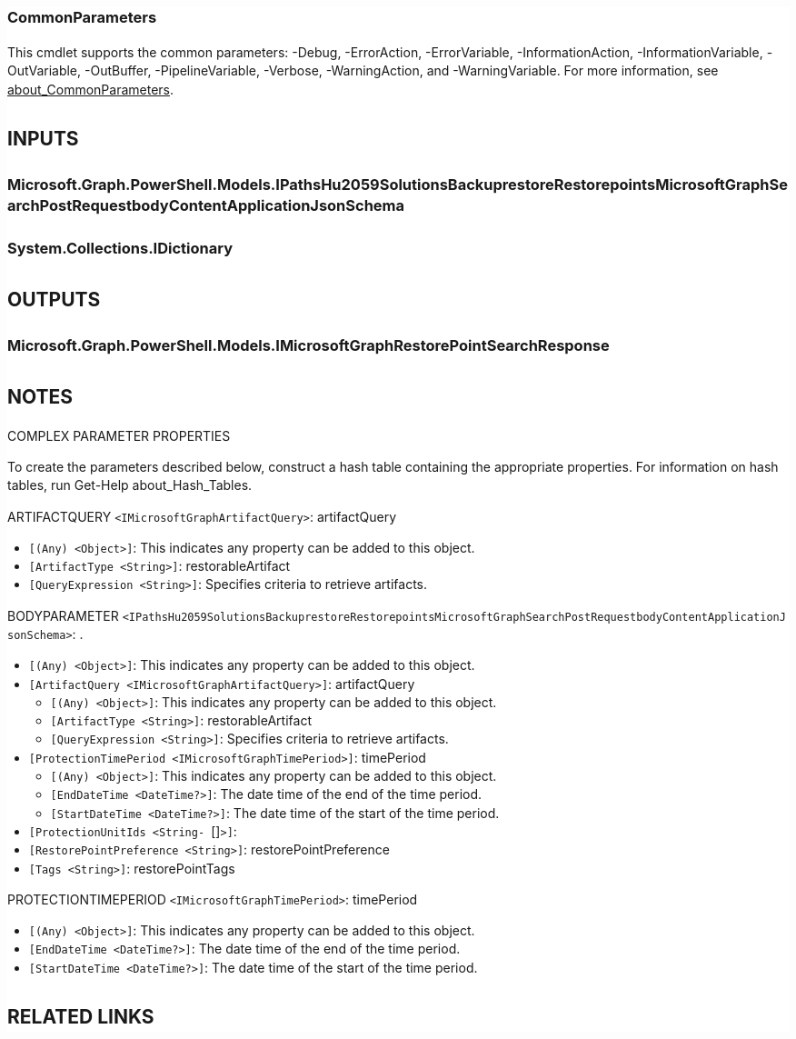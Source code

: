 ### CommonParameters
This cmdlet supports the common parameters: -Debug, -ErrorAction, -ErrorVariable, -InformationAction, -InformationVariable, -OutVariable, -OutBuffer, -PipelineVariable, -Verbose, -WarningAction, and -WarningVariable. For more information, see [about_CommonParameters](http://go.microsoft.com/fwlink/?LinkID=113216).

## INPUTS

### Microsoft.Graph.PowerShell.Models.IPathsHu2059SolutionsBackuprestoreRestorepointsMicrosoftGraphSearchPostRequestbodyContentApplicationJsonSchema
### System.Collections.IDictionary
## OUTPUTS

### Microsoft.Graph.PowerShell.Models.IMicrosoftGraphRestorePointSearchResponse
## NOTES
COMPLEX PARAMETER PROPERTIES

To create the parameters described below, construct a hash table containing the appropriate properties.
For information on hash tables, run Get-Help about_Hash_Tables.

ARTIFACTQUERY `<IMicrosoftGraphArtifactQuery>`: artifactQuery
  - `[(Any) <Object>]`: This indicates any property can be added to this object.
  - `[ArtifactType <String>]`: restorableArtifact
  - `[QueryExpression <String>]`: Specifies criteria to retrieve artifacts.

BODYPARAMETER `<IPathsHu2059SolutionsBackuprestoreRestorepointsMicrosoftGraphSearchPostRequestbodyContentApplicationJsonSchema>`: .
  - `[(Any) <Object>]`: This indicates any property can be added to this object.
  - `[ArtifactQuery <IMicrosoftGraphArtifactQuery>]`: artifactQuery
    - `[(Any) <Object>]`: This indicates any property can be added to this object.
    - `[ArtifactType <String>]`: restorableArtifact
    - `[QueryExpression <String>]`: Specifies criteria to retrieve artifacts.
  - `[ProtectionTimePeriod <IMicrosoftGraphTimePeriod>]`: timePeriod
    - `[(Any) <Object>]`: This indicates any property can be added to this object.
    - `[EndDateTime <DateTime?>]`: The date time of the end of the time period.
    - `[StartDateTime <DateTime?>]`: The date time of the start of the time period.
  - `[ProtectionUnitIds <String- `[]`>]`:
  - `[RestorePointPreference <String>]`: restorePointPreference
  - `[Tags <String>]`: restorePointTags

PROTECTIONTIMEPERIOD `<IMicrosoftGraphTimePeriod>`: timePeriod
  - `[(Any) <Object>]`: This indicates any property can be added to this object.
  - `[EndDateTime <DateTime?>]`: The date time of the end of the time period.
  - `[StartDateTime <DateTime?>]`: The date time of the start of the time period.

## RELATED LINKS
